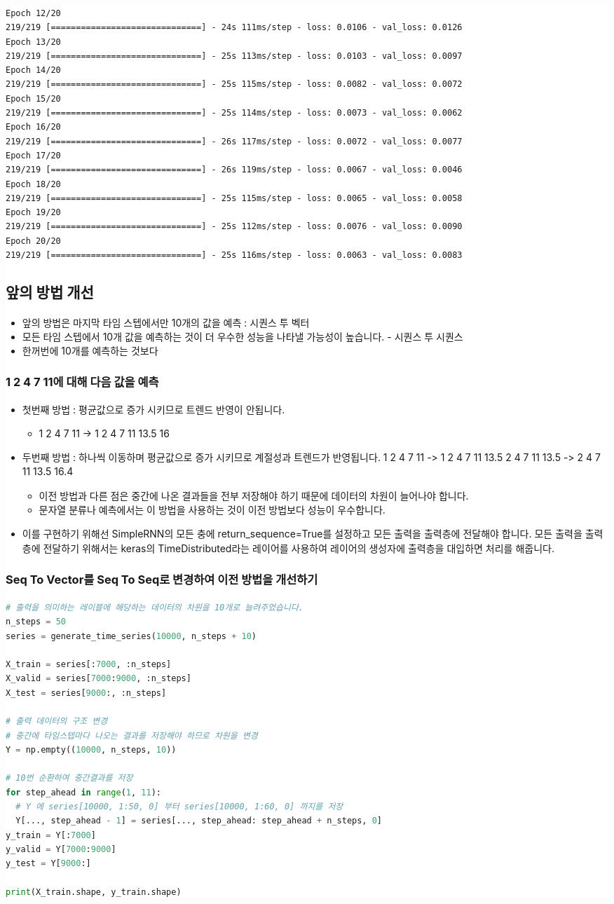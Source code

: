     Epoch 12/20
    219/219 [==============================] - 24s 111ms/step - loss: 0.0106 - val_loss: 0.0126
    Epoch 13/20
    219/219 [==============================] - 25s 113ms/step - loss: 0.0103 - val_loss: 0.0097
    Epoch 14/20
    219/219 [==============================] - 25s 115ms/step - loss: 0.0082 - val_loss: 0.0072
    Epoch 15/20
    219/219 [==============================] - 25s 114ms/step - loss: 0.0073 - val_loss: 0.0062
    Epoch 16/20
    219/219 [==============================] - 26s 117ms/step - loss: 0.0072 - val_loss: 0.0077
    Epoch 17/20
    219/219 [==============================] - 26s 119ms/step - loss: 0.0067 - val_loss: 0.0046
    Epoch 18/20
    219/219 [==============================] - 25s 115ms/step - loss: 0.0065 - val_loss: 0.0058
    Epoch 19/20
    219/219 [==============================] - 25s 112ms/step - loss: 0.0076 - val_loss: 0.0090
    Epoch 20/20
    219/219 [==============================] - 25s 116ms/step - loss: 0.0063 - val_loss: 0.0083


## 앞의 방법 개선
- 앞의 방법은 마지막 타임 스텝에서만 10개의 값을 예측 : 시퀀스 투 벡터
- 모든 타임 스텝에서 10개 값을 예측하는 것이 더 우수한 성능을 나타낼 가능성이 높습니다.  - 시퀀스 투 시퀀스
- 한꺼번에 10개를 예측하는 것보다 



### 1 2 4 7 11에 대해 다음 값을 예측

- 첫번째 방법  : 평균값으로 증가 시키므로 트렌드 반영이 안됩니다.
    - 1 2 4 7 11 -> 1 2 4 7 11 13.5 16 

- 두번째 방법 : 하나씩 이동하며 평균값으로 증가 시키므로 계절성과 트렌드가 반영됩니다.
  1 2 4 7 11 -> 1 2 4 7 11 13.5 
  2 4 7 11 13.5  ->  2 4 7 11 13.5 16.4
    - 이전 방법과 다른 점은 중간에 나온 결과들을 전부 저장해야 하기 때문에 데이터의 차원이 늘어나야 합니다.
    - 문자열 분류나 예측에서는 이 방법을 사용하는 것이 이전 방법보다 성능이 우수합니다.

- 이를 구현하기 위해선 SimpleRNN의 모든 충에 return_sequence=True를 설정하고 모든 출력을 출력층에 전달해야 합니다. 모든 출력을 출력층에 전달하기 위해서는 keras의 TimeDistributed라는 레이어를 사용하여 레이어의 생성자에 출력층을 대입하면 처리를 해줍니다.

### Seq To Vector를  Seq To Seq로 변경하여 이전 방법을 개선하기



```python
# 출력을 의미하는 레이블에 해당하는 데이터의 차원을 10개로 늘려주었습니다.
n_steps = 50
series = generate_time_series(10000, n_steps + 10)

X_train = series[:7000, :n_steps]
X_valid = series[7000:9000, :n_steps]
X_test = series[9000:, :n_steps]

# 출력 데이터의 구조 변경
# 중간에 타임스텝마다 나오는 결과를 저장해야 하므로 차원을 변경
Y = np.empty((10000, n_steps, 10))

# 10번 순환하여 중간결과를 저장
for step_ahead in range(1, 11):
  # Y 에 series[10000, 1:50, 0] 부터 series[10000, 1:60, 0] 까지를 저장
  Y[..., step_ahead - 1] = series[..., step_ahead: step_ahead + n_steps, 0]
y_train = Y[:7000]
y_valid = Y[7000:9000]
y_test = Y[9000:]

print(X_train.shape, y_train.shape)
```